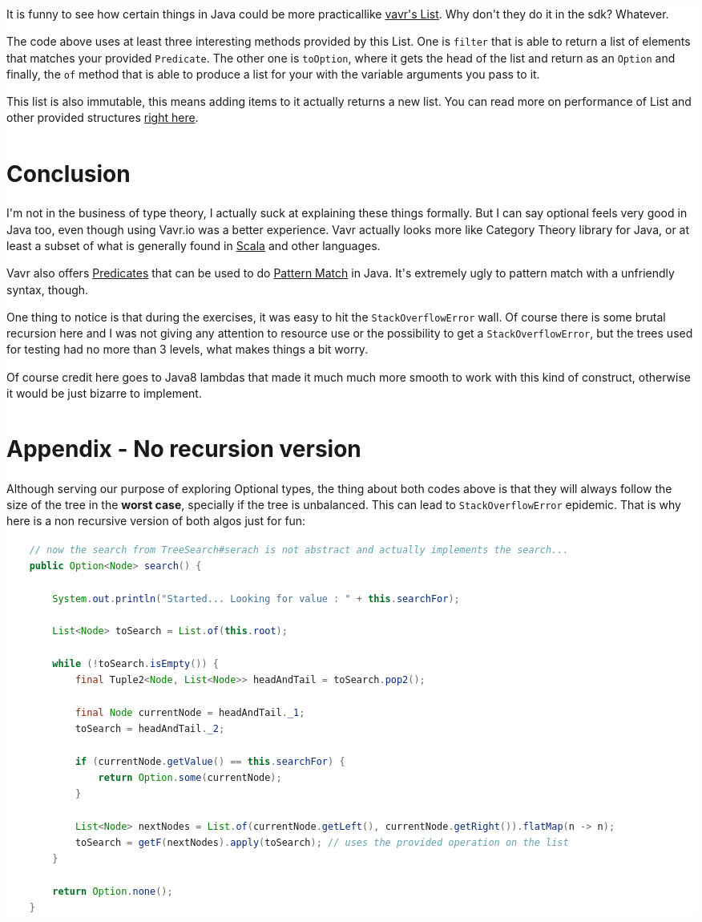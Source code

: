 It is funny to see how certain things in Java could be more practicallike [vavr's List](https://static.javadoc.io/io.vavr/vavr/0.9.2/io/vavr/collection/List.html). Why don't they do it in the sdk? Whatever.

The code above uses at least three interesting methods provided by this List. One is `filter` that is able to return a list of elements that matches your provided `Predicate`. The other one is `toOption`, where it gets the head of the list and return as an `Option` and finally, the `of` method that is able to produce a list for your with the variable arguments you pass to it.

This list is also immutable, this means adding items to it actually returns a new list. You can read more on performance of List and other provided structures [right here](http://www.vavr.io/vavr-docs/#_performance_characteristics).


# Conclusion

I'm not in the business of type theory, I actually suck at explaining these things formally. But I can say optional feels very good in Java too, even though using Vavr.io was a better experience. Vavr actually looks more like Category Theory library for Java, or at least a subset of what is generally found in [Scala](https://www.scala-lang.org/) and other languages.

Vavr also offers [Predicates](https://static.javadoc.io/io.vavr/vavr/0.9.2/io/vavr/Predicates.html) that can be used to do [Pattern Match](http://www.vavr.io/vavr-docs/#_pattern_matching) in Java. It's extremely ugly to pattern match with a unfriendly syntax, though.

One thing to notice is that during the exercises, it was easy to hit the `StackOverflowError` wall. Of course there is some brutal recursion here and I was not giving any attention to resource use or the possibility to get a `StackOverflowError`, but the trees used for testing had no more than 3 levels, what makes things a bit worry.

Of course credit here goes to Java8 lambdas that made it much much more smooth to work with this kind of construct, otherwise it would be just bizarre to implement.

# Appendix - No recursion version

Although serving our purpose of exploring Optional types, the thing about both codes above is that they will always follow the size of the tree in the **worst case**, specially if the tree is unbalanced. This can lead to `StackOverflowError` epidemic. That is why here is a non recursive version of both algos just for fun:

```java
    // now the search from TreeSearch#serach is not abstract and actually implements the search...
    public Option<Node> search() {
        
        System.out.println("Started... Looking for value : " + this.searchFor);

        List<Node> toSearch = List.of(this.root);

        while (!toSearch.isEmpty()) {
            final Tuple2<Node, List<Node>> headAndTail = toSearch.pop2();
            
            final Node currentNode = headAndTail._1;
            toSearch = headAndTail._2;

            if (currentNode.getValue() == this.searchFor) {
                return Option.some(currentNode);
            }

            List<Node> nextNodes = List.of(currentNode.getLeft(), currentNode.getRight()).flatMap(n -> n);
            toSearch = getF(nextNodes).apply(toSearch); // uses the provided operation on the list
        }

        return Option.none();
    }
```